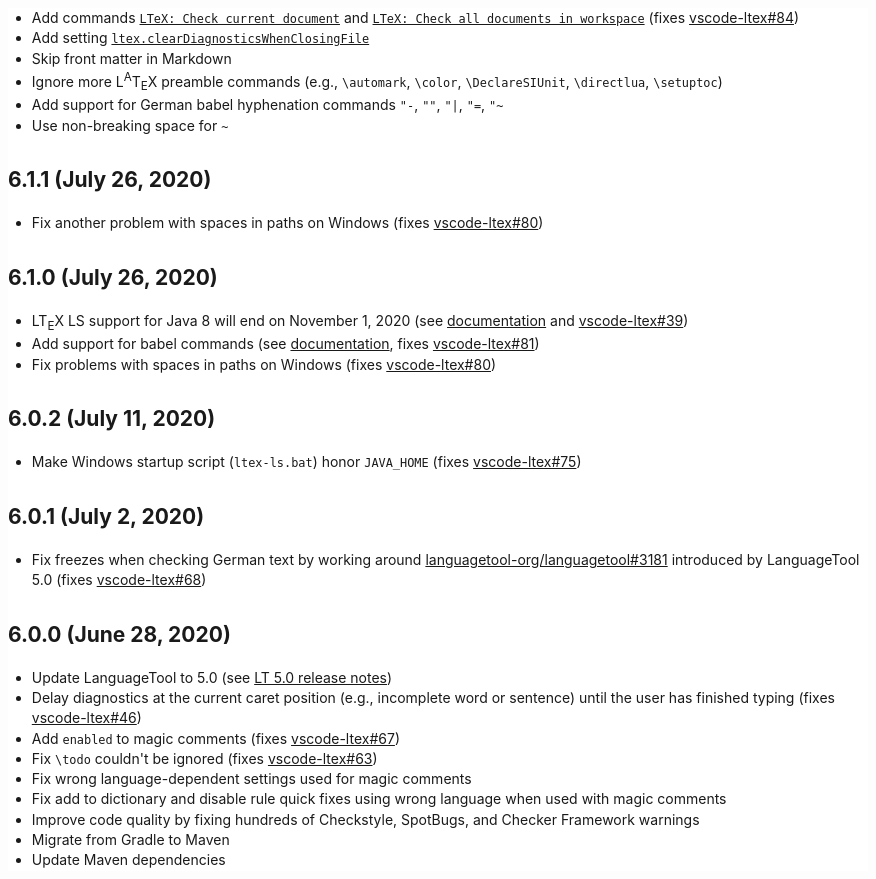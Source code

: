 - Add commands [`LTeX: Check current document`](https://valentjn.github.io/vscode-ltex/docs/commands.html#ltex-check-current-document) and [`LTeX: Check all documents in workspace`](https://valentjn.github.io/vscode-ltex/docs/commands.html#ltex-check-all-documents-in-workspace) (fixes [vscode-ltex#84](https://github.com/valentjn/vscode-ltex/issues/84))
- Add setting [`ltex.clearDiagnosticsWhenClosingFile`](https://valentjn.github.io/vscode-ltex/docs/settings.html#ltexcleardiagnosticswhenclosingfile)
- Skip front matter in Markdown
- Ignore more L<sup>A</sup>T<sub>E</sub>X preamble commands (e.g., `\automark`, `\color`, `\DeclareSIUnit`, `\directlua`, `\setuptoc`)
- Add support for German babel hyphenation commands `"-`, `""`, `"|`, `"=`, `"~`
- Use non-breaking space for `~`

## 6.1.1 (July 26, 2020)

- Fix another problem with spaces in paths on Windows (fixes [vscode-ltex#80](https://github.com/valentjn/vscode-ltex/issues/80))

## 6.1.0 (July 26, 2020)

- LT<sub>E</sub>X LS support for Java 8 will end on November 1, 2020 (see [documentation](https://valentjn.github.io/vscode-ltex/docs/deprecation-of-java-8.html) and [vscode-ltex#39](https://github.com/valentjn/vscode-ltex/issues/39))
- Add support for babel commands (see [documentation](https://valentjn.github.io/vscode-ltex/docs/advanced-usage.html#multilingual-latex-documents-with-the-babel-package), fixes [vscode-ltex#81](https://github.com/valentjn/vscode-ltex/issues/81))
- Fix problems with spaces in paths on Windows (fixes [vscode-ltex#80](https://github.com/valentjn/vscode-ltex/issues/80))

## 6.0.2 (July 11, 2020)

- Make Windows startup script (`ltex-ls.bat`) honor `JAVA_HOME` (fixes [vscode-ltex#75](https://github.com/valentjn/vscode-ltex/issues/75))

## 6.0.1 (July 2, 2020)

- Fix freezes when checking German text by working around [languagetool-org/languagetool#3181](https://github.com/languagetool-org/languagetool/issues/3181) introduced by LanguageTool 5.0 (fixes [vscode-ltex#68](https://github.com/valentjn/vscode-ltex/issues/68))

## 6.0.0 (June 28, 2020)

- Update LanguageTool to 5.0 (see [LT 5.0 release notes](https://github.com/languagetool-org/languagetool/blob/v5.0/languagetool-standalone/CHANGES.md#50-2020-06-27))
- Delay diagnostics at the current caret position (e.g., incomplete word or sentence) until the user has finished typing (fixes [vscode-ltex#46](https://github.com/valentjn/vscode-ltex/issues/46))
- Add `enabled` to magic comments (fixes [vscode-ltex#67](https://github.com/valentjn/vscode-ltex/issues/67))
- Fix `\todo` couldn't be ignored (fixes [vscode-ltex#63](https://github.com/valentjn/vscode-ltex/issues/63))
- Fix wrong language-dependent settings used for magic comments
- Fix add to dictionary and disable rule quick fixes using wrong language when used with magic comments
- Improve code quality by fixing hundreds of Checkstyle, SpotBugs, and Checker Framework warnings
- Migrate from Gradle to Maven
- Update Maven dependencies
